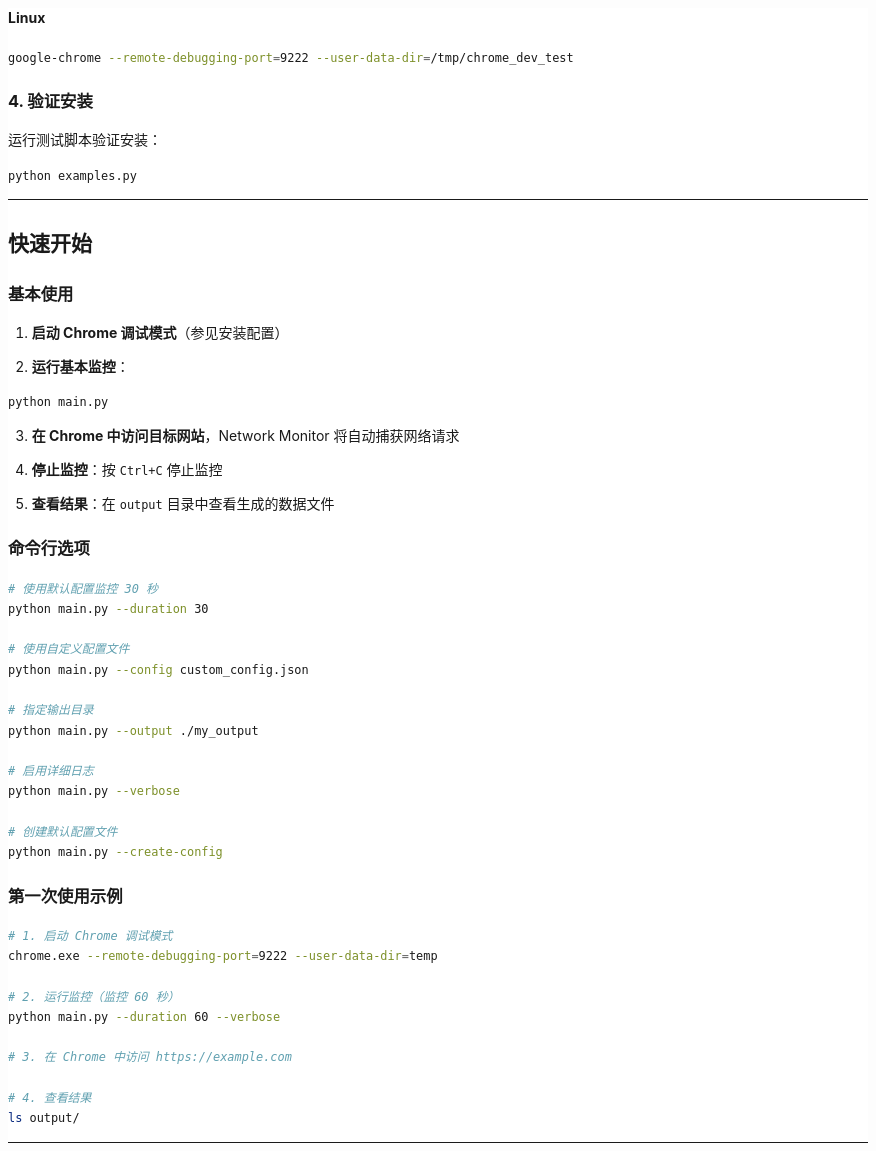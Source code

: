 #### Linux
```bash
google-chrome --remote-debugging-port=9222 --user-data-dir=/tmp/chrome_dev_test
```

### 4. 验证安装

运行测试脚本验证安装：

```bash
python examples.py
```

---

## 快速开始

### 基本使用

1. **启动 Chrome 调试模式**（参见安装配置）

2. **运行基本监控**：

```bash
python main.py
```

3. **在 Chrome 中访问目标网站**，Network Monitor 将自动捕获网络请求

4. **停止监控**：按 `Ctrl+C` 停止监控

5. **查看结果**：在 `output` 目录中查看生成的数据文件

### 命令行选项

```bash
# 使用默认配置监控 30 秒
python main.py --duration 30

# 使用自定义配置文件
python main.py --config custom_config.json

# 指定输出目录
python main.py --output ./my_output

# 启用详细日志
python main.py --verbose

# 创建默认配置文件
python main.py --create-config
```

### 第一次使用示例

```bash
# 1. 启动 Chrome 调试模式
chrome.exe --remote-debugging-port=9222 --user-data-dir=temp

# 2. 运行监控（监控 60 秒）
python main.py --duration 60 --verbose

# 3. 在 Chrome 中访问 https://example.com

# 4. 查看结果
ls output/
```

---